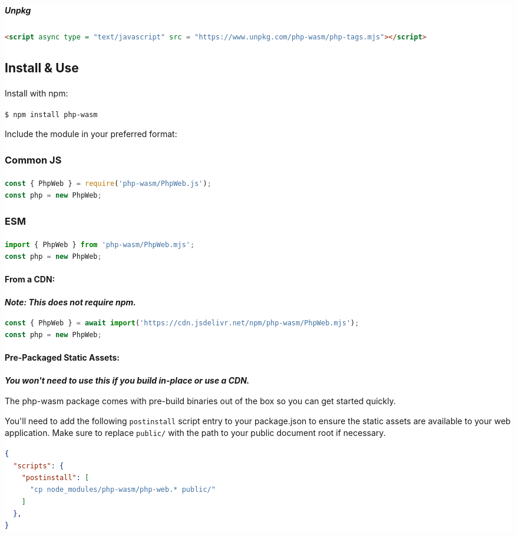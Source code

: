 ##### Unpkg

```html
<script async type = "text/javascript" src = "https://www.unpkg.com/php-wasm/php-tags.mjs"></script>
```



## Install & Use

Install with npm:

```sh
$ npm install php-wasm
```

Include the module in your preferred format:

### Common JS

```javascript
const { PhpWeb } = require('php-wasm/PhpWeb.js');
const php = new PhpWeb;
```

### ESM

```javascript
import { PhpWeb } from 'php-wasm/PhpWeb.mjs';
const php = new PhpWeb;
```

#### From a CDN:

***Note: This does not require npm.***

```javascript
const { PhpWeb } = await import('https://cdn.jsdelivr.net/npm/php-wasm/PhpWeb.mjs');
const php = new PhpWeb;
```

#### Pre-Packaged Static Assets:

***You won't need to use this if you build in-place or use a CDN.***

The php-wasm package comes with pre-build binaries out of the box so you can get started quickly.

You'll need to add the following `postinstall` script entry to your package.json to ensure the static assets are available to your web application. Make sure to replace `public/` with the path to your public document root if necessary.

```json
{
  "scripts": {
    "postinstall": [
      "cp node_modules/php-wasm/php-web.* public/"
    ]
  },
}
```
